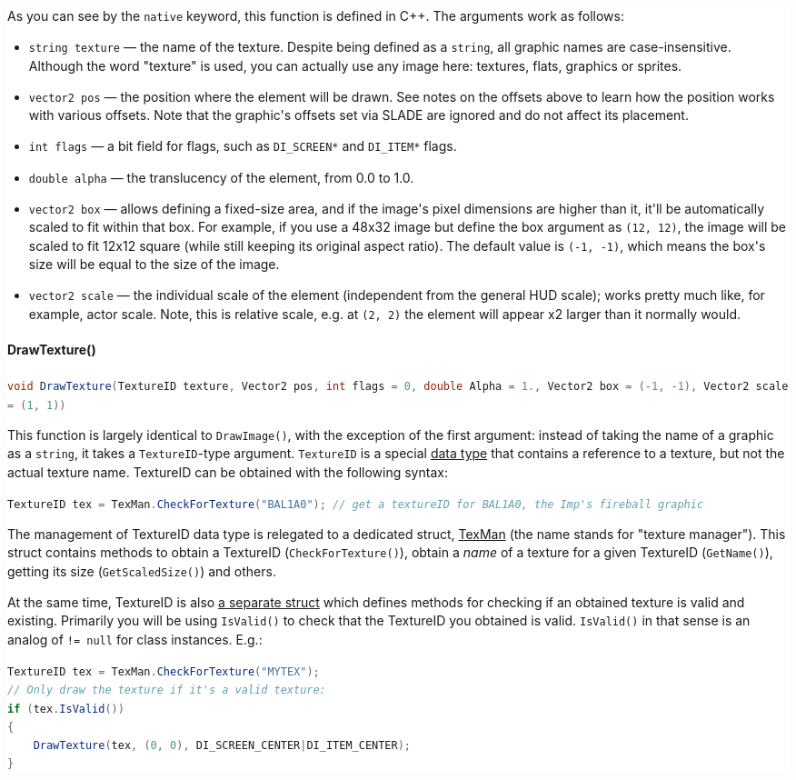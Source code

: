 As you can see by the `native` keyword, this function is defined in C++. The arguments work as follows:

* `string texture` — the name of the texture. Despite being defined as a `string`, all graphic names are case-insensitive. Although the word "texture" is used, you can actually use any image here: textures, flats, graphics or sprites.

* `vector2 pos` — the position where the element will be drawn. See notes on the offsets above to learn how the position works with various offsets. Note that the graphic's offsets set via SLADE are ignored and do not affect its placement.

* `int flags` — a bit field for flags, such as `DI_SCREEN*` and `DI_ITEM*` flags.

* `double alpha` — the translucency of the element, from 0.0 to 1.0.

* `vector2 box` — allows defining a fixed-size area, and if the image's pixel dimensions are higher than it, it'll be automatically scaled to fit within that box. For example, if you use a 48x32 image but define the box argument as `(12, 12)`, the image will be scaled to fit 12x12 square (while still keeping its original aspect ratio). The default value is `(-1, -1)`, which means the box's size will be equal to the size of the image.

* `vector2 scale` — the individual scale of the element (independent from the general HUD scale); works pretty much like, for example, actor scale. Note, this is relative scale, e.g. at `(2, 2)` the element will appear x2 larger than it normally would.

#### DrawTexture()

```csharp
void DrawTexture(TextureID texture, Vector2 pos, int flags = 0, double Alpha = 1., Vector2 box = (-1, -1), Vector2 scale = (1, 1))
```

This function is largely identical to `DrawImage()`, with the exception of the first argument: instead of taking the name of a graphic as a `string`, it takes a `TextureID`-type argument. `TextureID` is a special [data type](07_Variables_and_data_types.md) that contains a reference to a texture, but not the actual texture name. TextureID can be obtained with the following syntax:

```csharp
TextureID tex = TexMan.CheckForTexture("BAL1A0"); // get a textureID for BAL1A0, the Imp's fireball graphic
```

The management of TextureID data type is relegated to a dedicated struct, [TexMan](https://zdoom.org/wiki/Structs:TexMan) (the name stands for "texture manager"). This struct contains methods to obtain a TextureID (`CheckForTexture()`), obtain a *name* of a texture for a given TextureID (`GetName()`), getting its size (`GetScaledSize()`) and others.

At the same time, TextureID is also [a separate struct](https://zdoom.org/wiki/Structs:TextureID) which defines methods for checking if an obtained texture is valid and existing. Primarily you will be using `IsValid()` to check that the TextureID you obtained is valid. `IsValid()` in that sense is an analog of `!= null` for class instances. E.g.:

```csharp
TextureID tex = TexMan.CheckForTexture("MYTEX");
// Only draw the texture if it's a valid texture:
if (tex.IsValid())
{
    DrawTexture(tex, (0, 0), DI_SCREEN_CENTER|DI_ITEM_CENTER);
}
```

